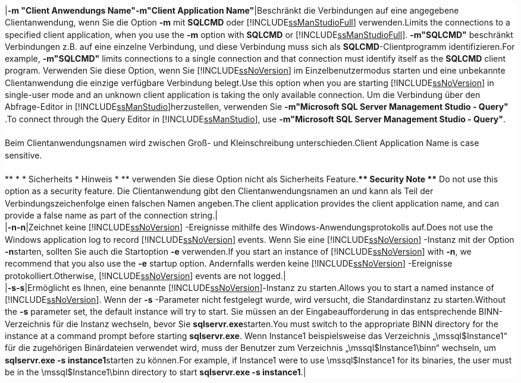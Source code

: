 |<span data-ttu-id="d2e1f-156">**-m "Client Anwendungs Name"**</span><span class="sxs-lookup"><span data-stu-id="d2e1f-156">**-m"Client Application Name"**</span></span>|<span data-ttu-id="d2e1f-157">Beschränkt die Verbindungen auf eine angegebene Clientanwendung, wenn Sie die Option **-m** mit **SQLCMD** oder [!INCLUDE[ssManStudioFull](../../includes/ssmanstudiofull-md.md)] verwenden.</span><span class="sxs-lookup"><span data-stu-id="d2e1f-157">Limits the connections to a specified client application, when you use the **-m** option with **SQLCMD** or [!INCLUDE[ssManStudioFull](../../includes/ssmanstudiofull-md.md)].</span></span> <span data-ttu-id="d2e1f-158">**-m"SQLCMD"** beschränkt Verbindungen z.B. auf eine einzelne Verbindung, und diese Verbindung muss sich als **SQLCMD**-Clientprogramm identifizieren.</span><span class="sxs-lookup"><span data-stu-id="d2e1f-158">For example, **-m"SQLCMD"** limits connections to a single connection and that connection must identify itself as the **SQLCMD** client program.</span></span> <span data-ttu-id="d2e1f-159">Verwenden Sie diese Option, wenn Sie [!INCLUDE[ssNoVersion](../../includes/ssnoversion-md.md)] im Einzelbenutzermodus starten und eine unbekannte Clientanwendung die einzige verfügbare Verbindung belegt.</span><span class="sxs-lookup"><span data-stu-id="d2e1f-159">Use this option when you are starting [!INCLUDE[ssNoVersion](../../includes/ssnoversion-md.md)] in single-user mode and an unknown client application is taking the only available connection.</span></span> <span data-ttu-id="d2e1f-160">Um die Verbindung über den Abfrage-Editor in [!INCLUDE[ssManStudio](../../includes/ssmanstudio-md.md)]herzustellen, verwenden Sie **-m"Microsoft SQL Server Management Studio - Query"** .</span><span class="sxs-lookup"><span data-stu-id="d2e1f-160">To connect through the Query Editor in [!INCLUDE[ssManStudio](../../includes/ssmanstudio-md.md)], use **-m"Microsoft SQL Server Management Studio - Query"**.</span></span><br /><br /> <span data-ttu-id="d2e1f-161">Beim Clientanwendungsnamen wird zwischen Groß- und Kleinschreibung unterschieden.</span><span class="sxs-lookup"><span data-stu-id="d2e1f-161">Client Application Name is case sensitive.</span></span><br /><br /> <span data-ttu-id="d2e1f-162">\*\* \* \* Sicherheits \* Hinweis \* \*\* verwenden Sie diese Option nicht als Sicherheits Feature.</span><span class="sxs-lookup"><span data-stu-id="d2e1f-162">**\*\* Security Note \*\*** Do not use this option as a security feature.</span></span> <span data-ttu-id="d2e1f-163">Die Clientanwendung gibt den Clientanwendungsnamen an und kann als Teil der Verbindungszeichenfolge einen falschen Namen angeben.</span><span class="sxs-lookup"><span data-stu-id="d2e1f-163">The client application provides the client application name, and can provide a false name as part of the connection string.</span></span>|  
|<span data-ttu-id="d2e1f-164">**-n**</span><span class="sxs-lookup"><span data-stu-id="d2e1f-164">**-n**</span></span>|<span data-ttu-id="d2e1f-165">Zeichnet keine [!INCLUDE[ssNoVersion](../../includes/ssnoversion-md.md)] -Ereignisse mithilfe des Windows-Anwendungsprotokolls auf.</span><span class="sxs-lookup"><span data-stu-id="d2e1f-165">Does not use the Windows application log to record [!INCLUDE[ssNoVersion](../../includes/ssnoversion-md.md)] events.</span></span> <span data-ttu-id="d2e1f-166">Wenn Sie eine [!INCLUDE[ssNoVersion](../../includes/ssnoversion-md.md)] -Instanz mit der Option **-n**starten, sollten Sie auch die Startoption **-e** verwenden.</span><span class="sxs-lookup"><span data-stu-id="d2e1f-166">If you start an instance of [!INCLUDE[ssNoVersion](../../includes/ssnoversion-md.md)] with **-n**, we recommend that you also use the **-e** startup option.</span></span> <span data-ttu-id="d2e1f-167">Andernfalls werden keine [!INCLUDE[ssNoVersion](../../includes/ssnoversion-md.md)] -Ereignisse protokolliert.</span><span class="sxs-lookup"><span data-stu-id="d2e1f-167">Otherwise, [!INCLUDE[ssNoVersion](../../includes/ssnoversion-md.md)] events are not logged.</span></span>|  
|<span data-ttu-id="d2e1f-168">**-s**</span><span class="sxs-lookup"><span data-stu-id="d2e1f-168">**-s**</span></span>|<span data-ttu-id="d2e1f-169">Ermöglicht es Ihnen, eine benannte [!INCLUDE[ssNoVersion](../../includes/ssnoversion-md.md)]-Instanz zu starten.</span><span class="sxs-lookup"><span data-stu-id="d2e1f-169">Allows you to start a named instance of [!INCLUDE[ssNoVersion](../../includes/ssnoversion-md.md)].</span></span> <span data-ttu-id="d2e1f-170">Wenn der **-s** -Parameter nicht festgelegt wurde, wird versucht, die Standardinstanz zu starten.</span><span class="sxs-lookup"><span data-stu-id="d2e1f-170">Without the **-s** parameter set, the default instance will try to start.</span></span> <span data-ttu-id="d2e1f-171">Sie müssen an der Eingabeaufforderung in das entsprechende BINN-Verzeichnis für die Instanz wechseln, bevor Sie **sqlservr.exe**starten.</span><span class="sxs-lookup"><span data-stu-id="d2e1f-171">You must switch to the appropriate BINN directory for the instance at a command prompt before starting **sqlservr.exe**.</span></span> <span data-ttu-id="d2e1f-172">Wenn Instance1 beispielsweise das Verzeichnis „\mssql$Instance1“ für die zugehörigen Binärdateien verwendet wird, muss der Benutzer zum Verzeichnis „\mssql$Instance1\binn“ wechseln, um **sqlservr.exe -s instance1**starten zu können.</span><span class="sxs-lookup"><span data-stu-id="d2e1f-172">For example, if Instance1 were to use \mssql$Instance1 for its binaries, the user must be in the \mssql$Instance1\binn directory to start **sqlservr.exe -s instance1**.</span></span>|  